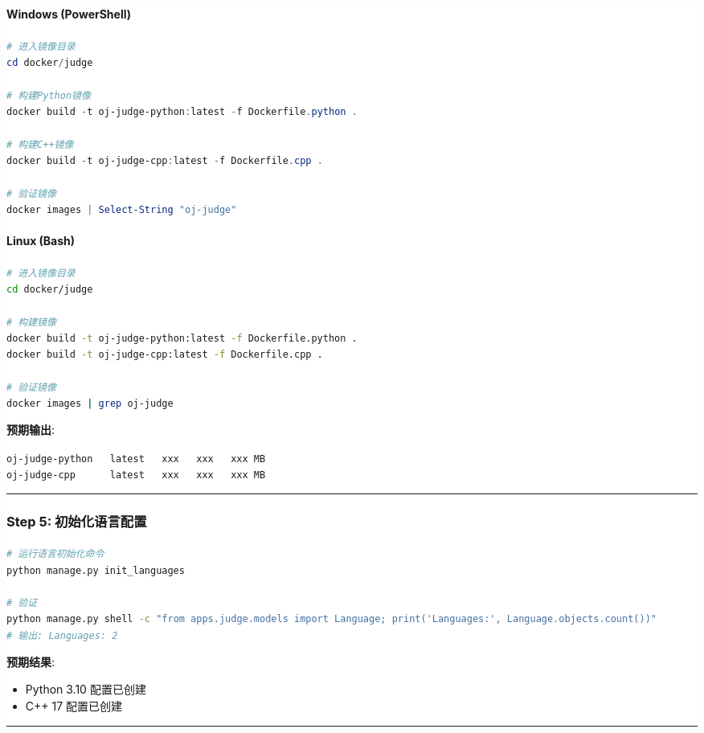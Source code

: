 #### Windows (PowerShell)

```powershell
# 进入镜像目录
cd docker/judge

# 构建Python镜像
docker build -t oj-judge-python:latest -f Dockerfile.python .

# 构建C++镜像
docker build -t oj-judge-cpp:latest -f Dockerfile.cpp .

# 验证镜像
docker images | Select-String "oj-judge"
```

#### Linux (Bash)

```bash
# 进入镜像目录
cd docker/judge

# 构建镜像
docker build -t oj-judge-python:latest -f Dockerfile.python .
docker build -t oj-judge-cpp:latest -f Dockerfile.cpp .

# 验证镜像
docker images | grep oj-judge
```

**预期输出**:
```
oj-judge-python   latest   xxx   xxx   xxx MB
oj-judge-cpp      latest   xxx   xxx   xxx MB
```

---

### Step 5: 初始化语言配置

```bash
# 运行语言初始化命令
python manage.py init_languages

# 验证
python manage.py shell -c "from apps.judge.models import Language; print('Languages:', Language.objects.count())"
# 输出: Languages: 2
```

**预期结果**:
- Python 3.10 配置已创建
- C++ 17 配置已创建

---
